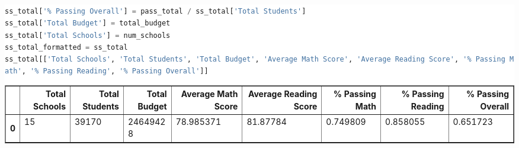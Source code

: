 ```python
ss_total['% Passing Overall'] = pass_total / ss_total['Total Students']
ss_total['Total Budget'] = total_budget
ss_total['Total Schools'] = num_schools
ss_total_formatted = ss_total
ss_total[['Total Schools', 'Total Students', 'Total Budget', 'Average Math Score', 'Average Reading Score', '% Passing Math', '% Passing Reading', '% Passing Overall']]
```




<div>
<style scoped>
    .dataframe tbody tr th:only-of-type {
        vertical-align: middle;
    }

    .dataframe tbody tr th {
        vertical-align: top;
    }

    .dataframe thead th {
        text-align: right;
    }
</style>
<table border="1" class="dataframe">
  <thead>
    <tr style="text-align: right;">
      <th></th>
      <th>Total Schools</th>
      <th>Total Students</th>
      <th>Total Budget</th>
      <th>Average Math Score</th>
      <th>Average Reading Score</th>
      <th>% Passing Math</th>
      <th>% Passing Reading</th>
      <th>% Passing Overall</th>
    </tr>
  </thead>
  <tbody>
    <tr>
      <th>0</th>
      <td>15</td>
      <td>39170</td>
      <td>24649428</td>
      <td>78.985371</td>
      <td>81.87784</td>
      <td>0.749809</td>
      <td>0.858055</td>
      <td>0.651723</td>
    </tr>
  </tbody>
</table>
</div>
